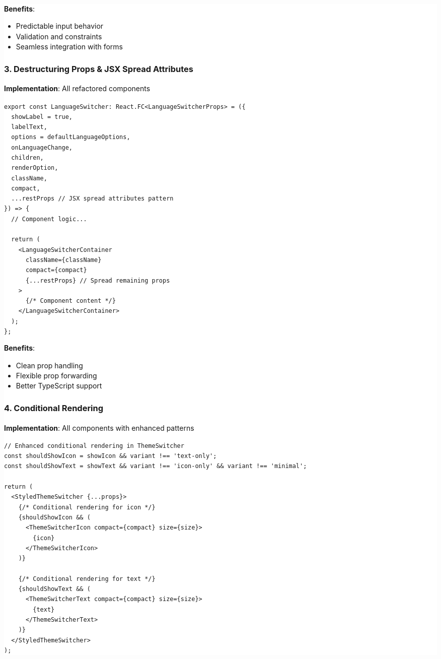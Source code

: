 **Benefits**:
- Predictable input behavior
- Validation and constraints
- Seamless integration with forms

### 3. Destructuring Props & JSX Spread Attributes

**Implementation**: All refactored components
```tsx
export const LanguageSwitcher: React.FC<LanguageSwitcherProps> = ({
  showLabel = true,
  labelText,
  options = defaultLanguageOptions,
  onLanguageChange,
  children,
  renderOption,
  className,
  compact,
  ...restProps // JSX spread attributes pattern
}) => {
  // Component logic...
  
  return (
    <LanguageSwitcherContainer 
      className={className} 
      compact={compact} 
      {...restProps} // Spread remaining props
    >
      {/* Component content */}
    </LanguageSwitcherContainer>
  );
};
```

**Benefits**:
- Clean prop handling
- Flexible prop forwarding
- Better TypeScript support

### 4. Conditional Rendering

**Implementation**: All components with enhanced patterns
```tsx
// Enhanced conditional rendering in ThemeSwitcher
const shouldShowIcon = showIcon && variant !== 'text-only';
const shouldShowText = showText && variant !== 'icon-only' && variant !== 'minimal';

return (
  <StyledThemeSwitcher {...props}>
    {/* Conditional rendering for icon */}
    {shouldShowIcon && (
      <ThemeSwitcherIcon compact={compact} size={size}>
        {icon}
      </ThemeSwitcherIcon>
    )}

    {/* Conditional rendering for text */}
    {shouldShowText && (
      <ThemeSwitcherText compact={compact} size={size}>
        {text}
      </ThemeSwitcherText>
    )}
  </StyledThemeSwitcher>
);
```
